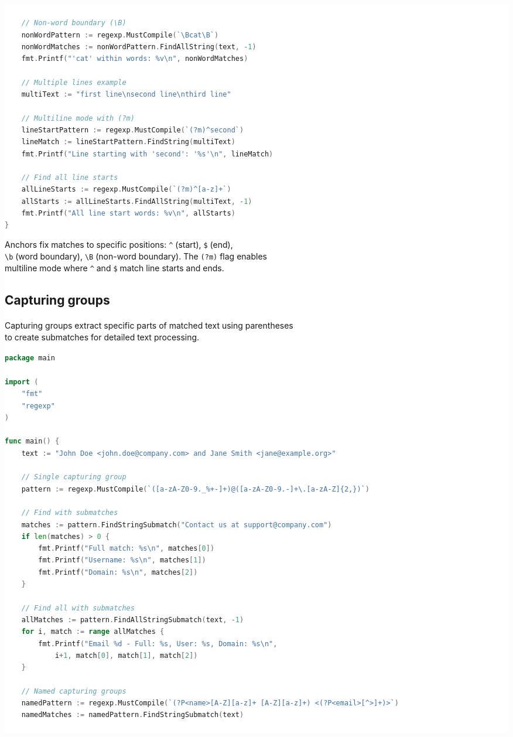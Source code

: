 ```go
    
    // Non-word boundary (\B)
    nonWordPattern := regexp.MustCompile(`\Bcat\B`)
    nonWordMatches := nonWordPattern.FindAllString(text, -1)
    fmt.Printf("'cat' within words: %v\n", nonWordMatches)
    
    // Multiple lines example
    multiText := "first line\nsecond line\nthird line"
    
    // Multiline mode with (?m)
    lineStartPattern := regexp.MustCompile(`(?m)^second`)
    lineMatch := lineStartPattern.FindString(multiText)
    fmt.Printf("Line starting with 'second': '%s'\n", lineMatch)
    
    // Find all line starts
    allLineStarts := regexp.MustCompile(`(?m)^[a-z]+`)
    allStarts := allLineStarts.FindAllString(multiText, -1)
    fmt.Printf("All line start words: %v\n", allStarts)
}
```

Anchors fix matches to specific positions: `^` (start), `$` (end),  
`\b` (word boundary), `\B` (non-word boundary). The `(?m)` flag enables  
multiline mode where `^` and `$` match line starts and ends.  


## Capturing groups

Capturing groups extract specific parts of matched text using parentheses  
to create submatches for detailed text processing.  

```go
package main

import (
    "fmt"
    "regexp"
)

func main() {
    text := "John Doe <john.doe@company.com> and Jane Smith <jane@example.org>"
    
    // Single capturing group
    pattern := regexp.MustCompile(`([a-zA-Z0-9._%+-]+)@([a-zA-Z0-9.-]+\.[a-zA-Z]{2,})`)
    
    // Find with submatches
    matches := pattern.FindStringSubmatch("Contact us at support@company.com")
    if len(matches) > 0 {
        fmt.Printf("Full match: %s\n", matches[0])
        fmt.Printf("Username: %s\n", matches[1])
        fmt.Printf("Domain: %s\n", matches[2])
    }
    
    // Find all with submatches
    allMatches := pattern.FindAllStringSubmatch(text, -1)
    for i, match := range allMatches {
        fmt.Printf("Email %d - Full: %s, User: %s, Domain: %s\n",
            i+1, match[0], match[1], match[2])
    }
    
    // Named capturing groups
    namedPattern := regexp.MustCompile(`(?P<name>[A-Z][a-z]+ [A-Z][a-z]+) <(?P<email>[^>]+)>`)
    namedMatches := namedPattern.FindStringSubmatch(text)
    
```